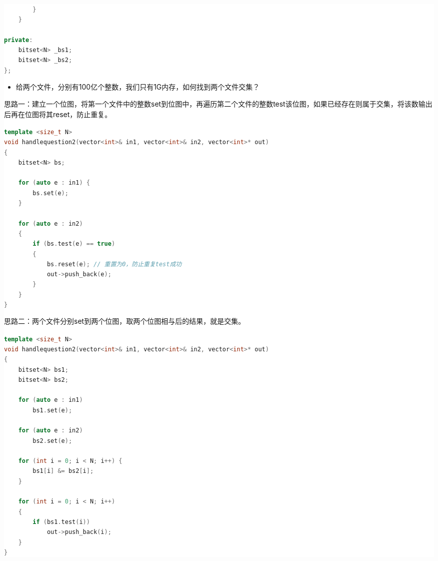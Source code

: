 ```cpp
		}
    }
    
private:
    bitset<N> _bs1;
    bitset<N> _bs2;
};
```

- 给两个文件，分别有100亿个整数，我们只有1G内存，如何找到两个文件交集？

思路一：建立一个位图，将第一个文件中的整数set到位图中，再遍历第二个文件的整数test该位图，如果已经存在则属于交集，将该数输出后再在位图将其reset，防止重复。

```cpp
template <size_t N>
void handlequestion2(vector<int>& in1, vector<int>& in2, vector<int>* out)
{
    bitset<N> bs;
    
    for (auto e : in1) {
        bs.set(e);
    }
    
    for (auto e : in2) 
    {
        if (bs.test(e) == true) 
        {
            bs.reset(e); // 重置为0，防止重复test成功
            out->push_back(e);
        }
    }
}
```

思路二：两个文件分别set到两个位图，取两个位图相与后的结果，就是交集。

```cpp
template <size_t N>
void handlequestion2(vector<int>& in1, vector<int>& in2, vector<int>* out)
{
    bitset<N> bs1;
    bitset<N> bs2;

	for (auto e : in1)
        bs1.set(e);
    
    for (auto e : in2)
        bs2.set(e);
    
    for (int i = 0; i < N; i++) {
    	bs1[i] &= bs2[i];
    }
    
    for (int i = 0; i < N; i++)
    {
        if (bs1.test(i))
            out->push_back(i);
    }
}
```
